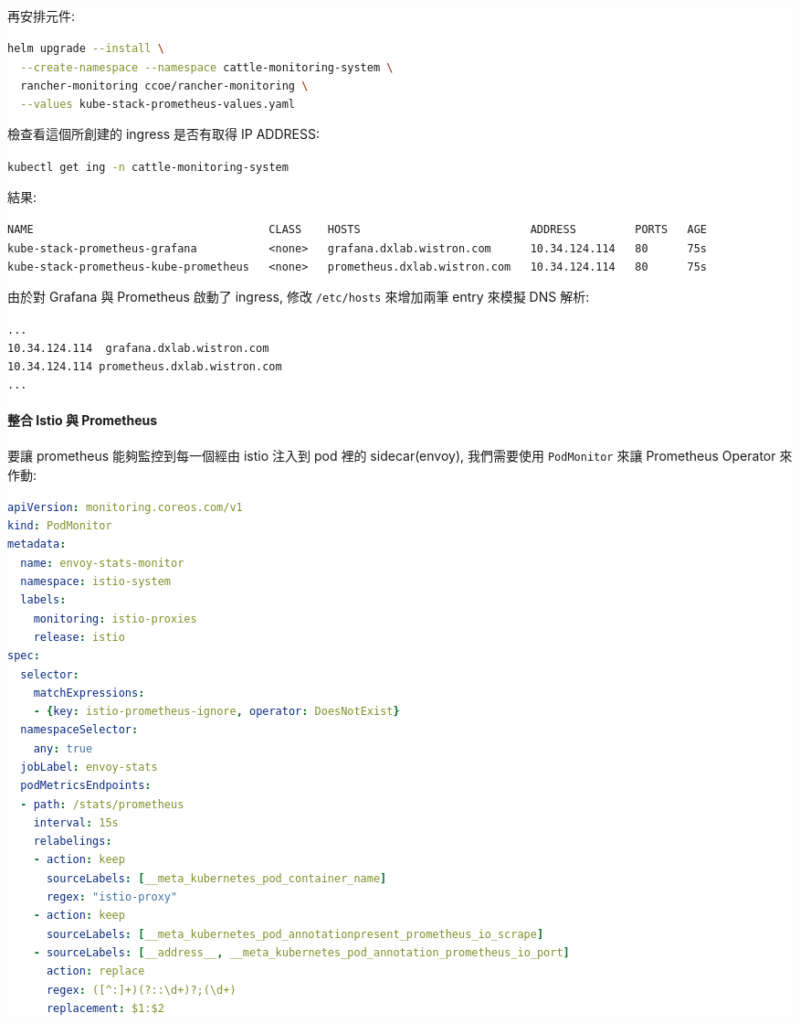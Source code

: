 再安排元件:

```bash
helm upgrade --install \
  --create-namespace --namespace cattle-monitoring-system \
  rancher-monitoring ccoe/rancher-monitoring \
  --values kube-stack-prometheus-values.yaml
```

檢查看這個所創建的 ingress 是否有取得 IP ADDRESS:

```bash
kubectl get ing -n cattle-monitoring-system
```

結果:

```
NAME                                    CLASS    HOSTS                          ADDRESS         PORTS   AGE
kube-stack-prometheus-grafana           <none>   grafana.dxlab.wistron.com      10.34.124.114   80      75s
kube-stack-prometheus-kube-prometheus   <none>   prometheus.dxlab.wistron.com   10.34.124.114   80      75s
```

由於對 Grafana 與 Prometheus 啟動了 ingress, 修改 `/etc/hosts` 來增加兩筆 entry 來模擬 DNS 解析:

``` title="/etc/hosts"
...
10.34.124.114  grafana.dxlab.wistron.com
10.34.124.114 prometheus.dxlab.wistron.com
...
```

#### 整合 Istio 與 Prometheus

要讓 prometheus 能夠監控到每一個經由 istio 注入到 pod 裡的 sidecar(envoy), 我們需要使用 `PodMonitor` 來讓 Prometheus Operator 來作動:

```yaml
apiVersion: monitoring.coreos.com/v1
kind: PodMonitor
metadata:
  name: envoy-stats-monitor
  namespace: istio-system
  labels:
    monitoring: istio-proxies
    release: istio
spec:
  selector:
    matchExpressions:
    - {key: istio-prometheus-ignore, operator: DoesNotExist}
  namespaceSelector:
    any: true
  jobLabel: envoy-stats
  podMetricsEndpoints:
  - path: /stats/prometheus
    interval: 15s
    relabelings:
    - action: keep
      sourceLabels: [__meta_kubernetes_pod_container_name]
      regex: "istio-proxy"
    - action: keep
      sourceLabels: [__meta_kubernetes_pod_annotationpresent_prometheus_io_scrape]
    - sourceLabels: [__address__, __meta_kubernetes_pod_annotation_prometheus_io_port]
      action: replace
      regex: ([^:]+)(?::\d+)?;(\d+)
      replacement: $1:$2
```